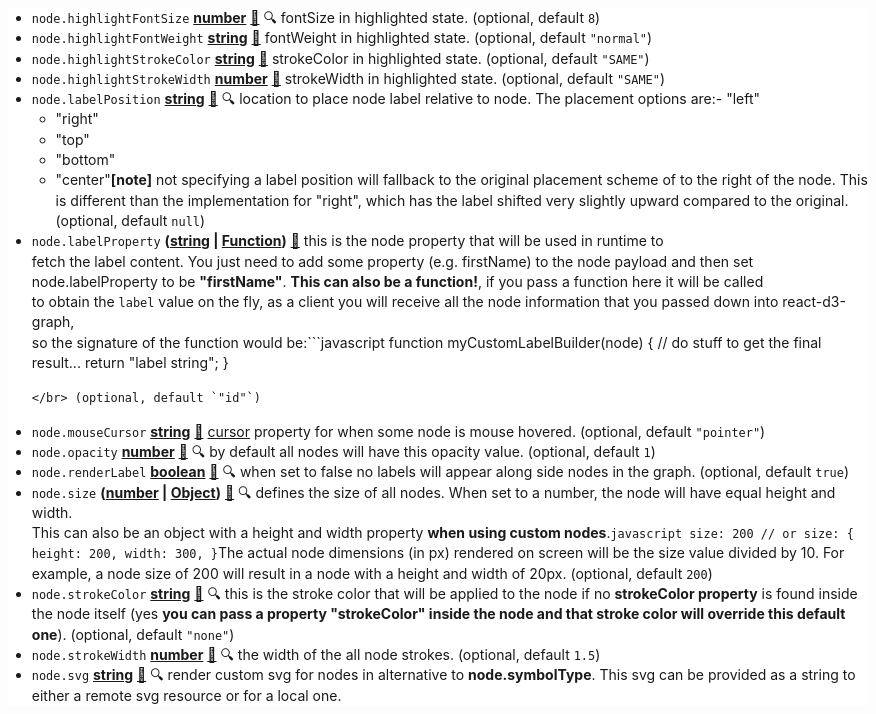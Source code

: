   - `node.highlightFontSize` **[number][185]** <a id="node-highlight-font-size" href="#node-highlight-font-size">🔗</a> 🔍 fontSize in highlighted state. (optional, default `8`)
  - `node.highlightFontWeight` **[string][187]** <a id="node-highlight-font-weight" href="#node-highlight-font-weight">🔗</a> fontWeight in highlighted state. (optional, default `"normal"`)
  - `node.highlightStrokeColor` **[string][187]** <a id="node-stroke-color" href="#node-stroke-color">🔗</a> strokeColor in highlighted state. (optional, default `"SAME"`)
  - `node.highlightStrokeWidth` **[number][185]** <a id="node-stroke-width" href="#node-stroke-width">🔗</a> strokeWidth in highlighted state. (optional, default `"SAME"`)
  - `node.labelPosition` **[string][187]** <a id="node-label-position" href="#node-label-position">🔗</a> 🔍 location to place node label relative to node.
    The placement options are:- "left"
    - "right"
    - "top"
    - "bottom"
    - "center"<b>[note]</b> not specifying a label position will fallback to the original placement scheme of to the right of the node. This is different than the implementation for "right", which has the label shifted very slightly upward compared to the original. (optional, default `null`)
  - `node.labelProperty` **([string][187] \| [Function][190])** <a id="node-label-property" href="#node-label-property">🔗</a> this is the node property that will be used in runtime to</br>
    fetch the label content. You just need to add some property (e.g. firstName) to the node payload and then set</br>
    node.labelProperty to be <b>"firstName"</b>. <b>This can also be a function!</b>, if you pass a function here it will be called</br>
    to obtain the <code>label</code> value on the fly, as a client you will receive all the node information that you passed down into react-d3-graph,</br>
    so the signature of the function would be:```javascript
    function myCustomLabelBuilder(node) {
    // do stuff to get the final result...
    return "label string";
    }
    ```Then you just need to make sure that you pass this function in the config in <code>config.node.labelProperty</code>.
    </br> (optional, default `"id"`)
    ```
  - `node.mouseCursor` **[string][187]** <a id="node-pointer" href="#node-pointer">🔗</a> <a target="_blank" href="https://developer.mozilla.org/en/docs/Web/CSS/cursor?v=control">cursor</a>
    property for when some node is mouse hovered. (optional, default `"pointer"`)
  - `node.opacity` **[number][185]** <a id="node-opacity" href="#node-opacity">🔗</a> 🔍 by default all nodes will have this opacity value. (optional, default `1`)
  - `node.renderLabel` **[boolean][186]** <a id="node-render-label" href="#node-render-label">🔗</a> 🔍 when set to false no labels will appear along side nodes in the
    graph. (optional, default `true`)
  - `node.size` **([number][185] \| [Object][188])** <a id="node-size" href="#node-size">🔗</a> 🔍 defines the size of all nodes. When set to a number, the node will have equal height and width.</br>
    This can also be an object with a height and width property <b>when using custom nodes</b>.`javascript size: 200 // or size: { height: 200, width: 300, }`The actual node dimensions (in px) rendered on screen will be the size value divided by 10. For example, a node size of 200 will result in a node with a height and width of 20px. (optional, default `200`)
  - `node.strokeColor` **[string][187]** <a id="node-stroke-color" href="#node-stroke-color">🔗</a> 🔍 this is the stroke color that will be applied to the node if no <b>strokeColor property</b> is found inside the node itself (yes <b>you can pass a property "strokeColor" inside the node and that stroke color will override this default one</b>). (optional, default `"none"`)
  - `node.strokeWidth` **[number][185]** <a id="node-stroke-width" href="#node-stroke-width">🔗</a> 🔍 the width of the all node strokes. (optional, default `1.5`)
  - `node.svg` **[string][187]** <a id="node-svg" href="#node-svg">🔗</a> 🔍 render custom svg for nodes in alternative to <b>node.symbolType</b>. This svg can
    be provided as a string to either a remote svg resource or for a local one.
    </br>

[1]: #graphcollapse-helper
[2]: #_isleafdirected
[3]: #parameters
[4]: #_isleafnotdirected
[5]: #parameters-1
[6]: #_isleaf
[7]: #parameters-2
[8]: #computenodedegree
[9]: #parameters-3
[10]: #gettargetleafconnections
[11]: #parameters-4
[12]: #isnodevisible
[13]: #parameters-5
[14]: #togglelinksconnections
[15]: #parameters-6
[16]: #togglelinksmatrixconnections
[17]: #parameters-7
[18]: #graphbuilder
[19]: #_getnodeopacity
[20]: #parameters-8
[21]: #buildlinkprops
[22]: #parameters-9
[23]: #buildnodeprops
[24]: #parameters-10
[25]: #graphconfig
[26]: #parameters-11
[27]: #examples
[28]: #graphhelper
[29]: #link
[30]: #properties
[31]: #node
[32]: #properties-1
[33]: #_createforcesimulation
[34]: #parameters-12
[35]: #_initializelinks
[36]: #parameters-13
[37]: #initializenodes
[38]: #parameters-14
[39]: #_mergedatalinkwithd3link
[40]: #parameters-15
[41]: #_tagorphannodes
[42]: #parameters-16
[43]: #_validategraphdata
[44]: #parameters-17
[45]: #_pickid
[46]: #parameters-18
[47]: #_picksourceandtarget
[48]: #parameters-19
[49]: #checkforgraphelementschanges
[50]: #parameters-20
[51]: #checkforgraphconfigchanges
[52]: #parameters-21
[53]: #getcenterandzoomtransformation
[54]: #parameters-22
[55]: #getid
[56]: #parameters-23
[57]: #initializegraphstate
[58]: #parameters-24
[59]: #updatenodehighlightedvalue
[60]: #parameters-25
[61]: #normalize
[62]: #parameters-26
[63]: #getnormalizednodecoordinates
[64]: #parameters-27
[65]: #linkconst
[66]: #line_types
[67]: #properties-2
[68]: #linkhelper
[69]: #straightlineradius
[70]: #smoothcurveradius
[71]: #parameters-28
[72]: #fullcurveradius
[73]: #getradiusstrategy
[74]: #parameters-29
[75]: #buildlinkpathdefinition
[76]: #parameters-30
[77]: #markerhelper
[78]: #_markerkeybuilder
[79]: #parameters-31
[80]: #_getmarkersize
[81]: #parameters-32
[82]: #_computemarkerid
[83]: #parameters-33
[84]: #_memoizedcomputemarkerid
[85]: #getmarkerid
[86]: #parameters-34
[87]: #getmarkersize
[88]: #parameters-35
[89]: #nodehelper
[90]: #_converttypetod3symbol
[91]: #parameters-36
[92]: #buildsvgsymbol
[93]: #parameters-37
[94]: #getlabelplacementprops
[95]: #parameters-38
[96]: #graph
[97]: #parameters-39
[98]: #examples-1
[99]: #_generatefocusanimationprops
[100]: #_graphlinkforceconfig
[101]: #_graphnodedragconfig
[102]: #_graphbindd3toreactcomponent
[103]: #_ondragend
[104]: #_ondragmove
[105]: #parameters-40
[106]: #_ondragstart
[107]: #_setnodehighlightedvalue
[108]: #parameters-41
[109]: #_tick
[110]: #parameters-42
[111]: #_zoomconfig
[112]: #_zoomed
[113]: #onclickgraph
[114]: #parameters-43
[115]: #onclicknode
[116]: #parameters-44
[117]: #onrightclicknode
[118]: #parameters-45
[119]: #onmouseovernode
[120]: #parameters-46
[121]: #onmouseoutnode
[122]: #parameters-47
[123]: #onmouseoverlink
[124]: #parameters-48
[125]: #onmouseoutlink
[126]: #parameters-49
[127]: #onnodepositionchange
[128]: #parameters-50
[129]: #pausesimulation
[130]: #resetnodespositions
[131]: #restartsimulation
[132]: #unsafe_componentwillreceiveprops
[133]: #parameters-51
[134]: #graphrenderer
[135]: #_renderlinks
[136]: #parameters-52
[137]: #_rendernodes
[138]: #parameters-53
[139]: #_renderdefs
[140]: #_memoizedrenderdefs
[141]: #parameters-54
[142]: #rendergraph
[143]: #parameters-55
[144]: #marker
[145]: #examples-2
[146]: #node-1
[147]: #examples-3
[148]: #handleonclicknode
[149]: #handleonrightclicknode
[150]: #parameters-56
[151]: #handleonmouseovernode
[152]: #handleonmouseoutnode
[153]: #link-1
[154]: #examples-4
[155]: #handleonclicklink
[156]: #handleonrightclicklink
[157]: #parameters-57
[158]: #handleonmouseoverlink
[159]: #handleonmouseoutlink
[160]: #utils
[161]: #_ispropertynestedobject
[162]: #parameters-58
[163]: #isdeepequal
[164]: #parameters-59
[165]: #isemptyobject
[166]: #parameters-60
[167]: #deepclone
[168]: #parameters-61
[169]: #merge
[170]: #parameters-62
[171]: #pick
[172]: #parameters-63
[173]: #antipick
[174]: #parameters-64
[175]: #debounce
[176]: #parameters-65
[177]: #buildformattederrormessage
[178]: #parameters-66
[179]: #throwerr
[180]: #parameters-67
[181]: #logerror
[182]: #parameters-68
[183]: #logwarning
[184]: #parameters-69
[185]: https://developer.mozilla.org/docs/Web/JavaScript/Reference/Global_Objects/Number
[186]: https://developer.mozilla.org/docs/Web/JavaScript/Reference/Global_Objects/Boolean
[187]: https://developer.mozilla.org/docs/Web/JavaScript/Reference/Global_Objects/String
[188]: https://developer.mozilla.org/docs/Web/JavaScript/Reference/Global_Objects/Object
[189]: https://developer.mozilla.org/docs/Web/JavaScript/Reference/Global_Objects/Array
[190]: https://developer.mozilla.org/docs/Web/JavaScript/Reference/Statements/function
[191]: https://github.com/danielcaldas/react-d3-graph/issues/373
[192]: https://github.com/d3/d3-force#forceSimulation
[193]: https://github.com/d3/d3-force#simulation_force
[194]: https://github.com/d3/d3-force#forces
[195]: #link
[196]: #node
[197]: #initializeGraphState
[198]: https://developer.mozilla.org/docs/Web/JavaScript/Reference/Global_Objects/undefined
[199]: https://github.com/d3/d3-force#link_links
[200]: #config
[201]: http://bl.ocks.org/mbostock/1153292
[202]: https://developer.mozilla.org/en-US/docs/Web/SVG/Attribute/d
[203]: Graph/helper/getNormalizedNodeCoordinates
[204]: https://github.com/d3/d3-shape/blob/master/README.md#symbol
[205]: #node-symbol-type
[206]: https://danielcaldas.github.io/react-d3-graph/sandbox/index.html
[207]: https://github.com/danielcaldas/react-d3-graph/blob/master/sandbox/Sandbox.jsx
[208]: d3-force
[209]: d3-drag
[210]: https://github.com/d3/d3-drag/blob/master/README.md#drag_subject
[211]: setState()
[212]: https://github.com/d3/d3-zoom#zoom
[213]: https://github.com/d3/d3-force#simulation_stop
[214]: https://github.com/d3/d3-force#simulation_restart
[215]: https://reactjs.org/blog/2018/06/07/you-probably-dont-need-derived-state.html
[216]: #Link
[217]: https://developer.mozilla.org/en-US/docs/Web/SVG/Element/defs
[218]: https://developer.mozilla.org/docs/Web/JavaScript/Reference/Global_Objects/Error